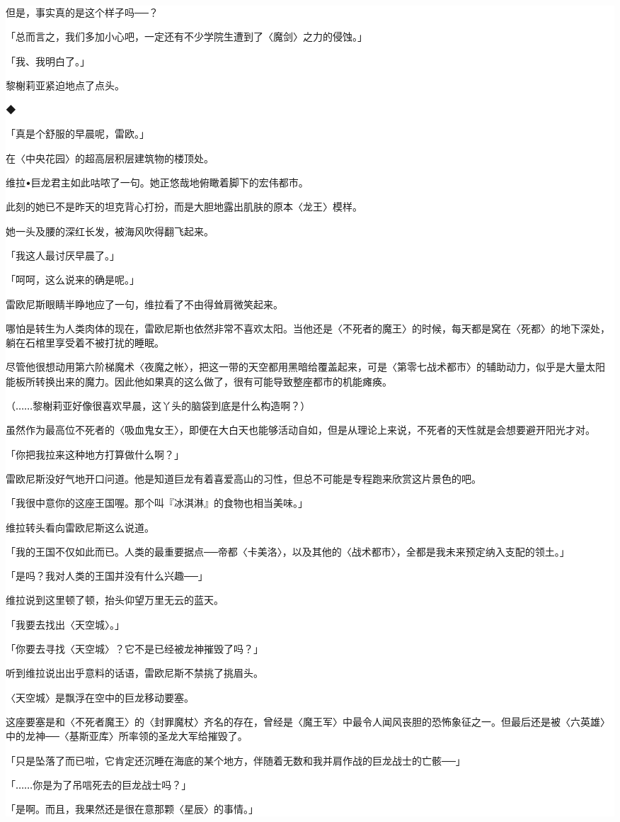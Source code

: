 但是，事实真的是这个样子吗──？

「总而言之，我们多加小心吧，一定还有不少学院生遭到了〈魔剑〉之力的侵蚀。」

「我、我明白了。」

黎榭莉亚紧迫地点了点头。

◆

「真是个舒服的早晨呢，雷欧。」

在〈中央花园〉的超高层积层建筑物的楼顶处。

维拉•巨龙君主如此咕哝了一句。她正悠哉地俯瞰着脚下的宏伟都市。

此刻的她已不是昨天的坦克背心打扮，而是大胆地露出肌肤的原本〈龙王〉模样。

她一头及腰的深红长发，被海风吹得翻飞起来。

「我这人最讨厌早晨了。」

「呵呵，这么说来的确是呢。」

雷欧尼斯眼睛半睁地应了一句，维拉看了不由得耸肩微笑起来。

哪怕是转生为人类肉体的现在，雷欧尼斯也依然非常不喜欢太阳。当他还是〈不死者的魔王〉的时候，每天都是窝在〈死都〉的地下深处，躺在石棺里享受着不被打扰的睡眠。

尽管他很想动用第六阶梯魔术〈夜魔之帐〉，把这一带的天空都用黑暗给覆盖起来，可是〈第零七战术都市〉的辅助动力，似乎是大量太阳能板所转换出来的魔力。因此他如果真的这么做了，很有可能导致整座都市的机能瘫痪。

（……黎榭莉亚好像很喜欢早晨，这丫头的脑袋到底是什么构造啊？）

虽然作为最高位不死者的〈吸血鬼女王〉，即便在大白天也能够活动自如，但是从理论上来说，不死者的天性就是会想要避开阳光才对。

「你把我拉来这种地方打算做什么啊？」

雷欧尼斯没好气地开口问道。他是知道巨龙有着喜爱高山的习性，但总不可能是专程跑来欣赏这片景色的吧。

「我很中意你的这座王国喔。那个叫『冰淇淋』的食物也相当美味。」

维拉转头看向雷欧尼斯这么说道。

「我的王国不仅如此而已。人类的最重要据点──帝都〈卡美洛〉，以及其他的〈战术都市〉，全都是我未来预定纳入支配的领土。」

「是吗？我对人类的王国并没有什么兴趣──」

维拉说到这里顿了顿，抬头仰望万里无云的蓝天。

「我要去找出〈天空城〉。」

「你要去寻找〈天空城〉？它不是已经被龙神摧毁了吗？」

听到维拉说出出乎意料的话语，雷欧尼斯不禁挑了挑眉头。

〈天空城〉是飘浮在空中的巨龙移动要塞。

这座要塞是和〈不死者魔王〉的〈封罪魔杖〉齐名的存在，曾经是〈魔王军〉中最令人闻风丧胆的恐怖象征之一。但最后还是被〈六英雄〉中的龙神──〈基斯亚库〉所率领的圣龙大军给摧毁了。

「只是坠落了而已啦，它肯定还沉睡在海底的某个地方，伴随着无数和我并肩作战的巨龙战士的亡骸──」

「……你是为了吊唁死去的巨龙战士吗？」

「是啊。而且，我果然还是很在意那颗〈星辰〉的事情。」
